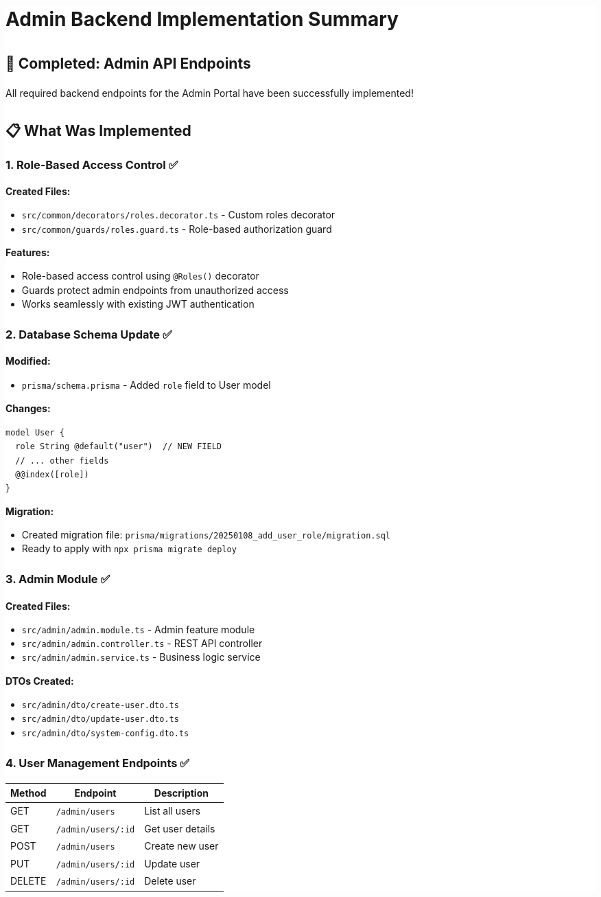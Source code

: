 # Admin Backend Implementation Summary

## 🎉 Completed: Admin API Endpoints

All required backend endpoints for the Admin Portal have been successfully implemented!

## 📋 What Was Implemented

### 1. **Role-Based Access Control** ✅

**Created Files:**
- `src/common/decorators/roles.decorator.ts` - Custom roles decorator
- `src/common/guards/roles.guard.ts` - Role-based authorization guard

**Features:**
- Role-based access control using `@Roles()` decorator
- Guards protect admin endpoints from unauthorized access
- Works seamlessly with existing JWT authentication

### 2. **Database Schema Update** ✅

**Modified:**
- `prisma/schema.prisma` - Added `role` field to User model

**Changes:**
```prisma
model User {
  role String @default("user")  // NEW FIELD
  // ... other fields
  @@index([role])
}
```

**Migration:**
- Created migration file: `prisma/migrations/20250108_add_user_role/migration.sql`
- Ready to apply with `npx prisma migrate deploy`

### 3. **Admin Module** ✅

**Created Files:**
- `src/admin/admin.module.ts` - Admin feature module
- `src/admin/admin.controller.ts` - REST API controller
- `src/admin/admin.service.ts` - Business logic service

**DTOs Created:**
- `src/admin/dto/create-user.dto.ts`
- `src/admin/dto/update-user.dto.ts`
- `src/admin/dto/system-config.dto.ts`

### 4. **User Management Endpoints** ✅

| Method | Endpoint | Description |
|--------|----------|-------------|
| GET | `/admin/users` | List all users |
| GET | `/admin/users/:id` | Get user details |
| POST | `/admin/users` | Create new user |
| PUT | `/admin/users/:id` | Update user |
| DELETE | `/admin/users/:id` | Delete user |
